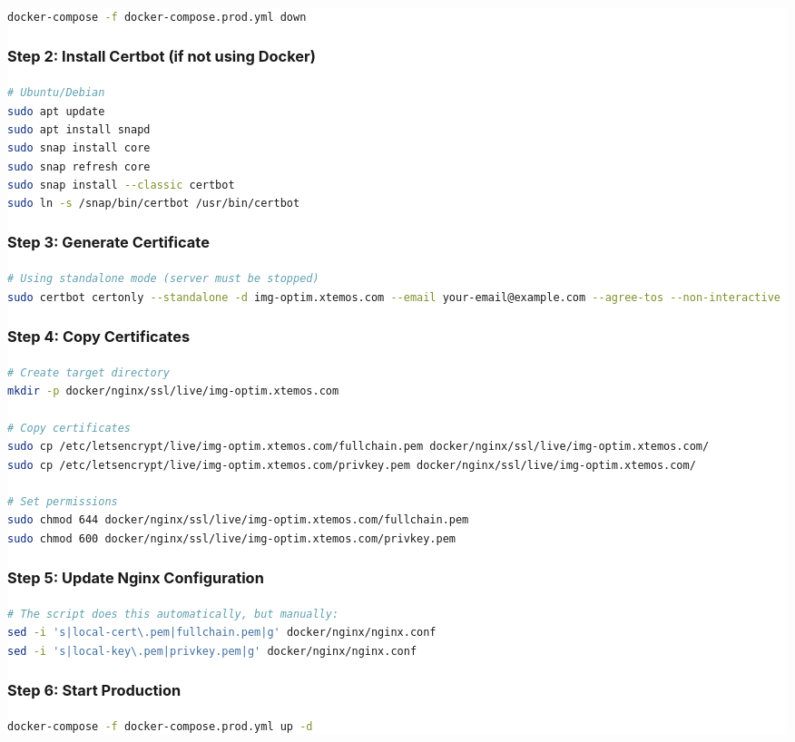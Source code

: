 ```bash
docker-compose -f docker-compose.prod.yml down
```

### Step 2: Install Certbot (if not using Docker)

```bash
# Ubuntu/Debian
sudo apt update
sudo apt install snapd
sudo snap install core
sudo snap refresh core
sudo snap install --classic certbot
sudo ln -s /snap/bin/certbot /usr/bin/certbot
```

### Step 3: Generate Certificate

```bash
# Using standalone mode (server must be stopped)
sudo certbot certonly --standalone -d img-optim.xtemos.com --email your-email@example.com --agree-tos --non-interactive
```

### Step 4: Copy Certificates

```bash
# Create target directory
mkdir -p docker/nginx/ssl/live/img-optim.xtemos.com

# Copy certificates
sudo cp /etc/letsencrypt/live/img-optim.xtemos.com/fullchain.pem docker/nginx/ssl/live/img-optim.xtemos.com/
sudo cp /etc/letsencrypt/live/img-optim.xtemos.com/privkey.pem docker/nginx/ssl/live/img-optim.xtemos.com/

# Set permissions
sudo chmod 644 docker/nginx/ssl/live/img-optim.xtemos.com/fullchain.pem
sudo chmod 600 docker/nginx/ssl/live/img-optim.xtemos.com/privkey.pem
```

### Step 5: Update Nginx Configuration

```bash
# The script does this automatically, but manually:
sed -i 's|local-cert\.pem|fullchain.pem|g' docker/nginx/nginx.conf
sed -i 's|local-key\.pem|privkey.pem|g' docker/nginx/nginx.conf
```

### Step 6: Start Production

```bash
docker-compose -f docker-compose.prod.yml up -d
```
